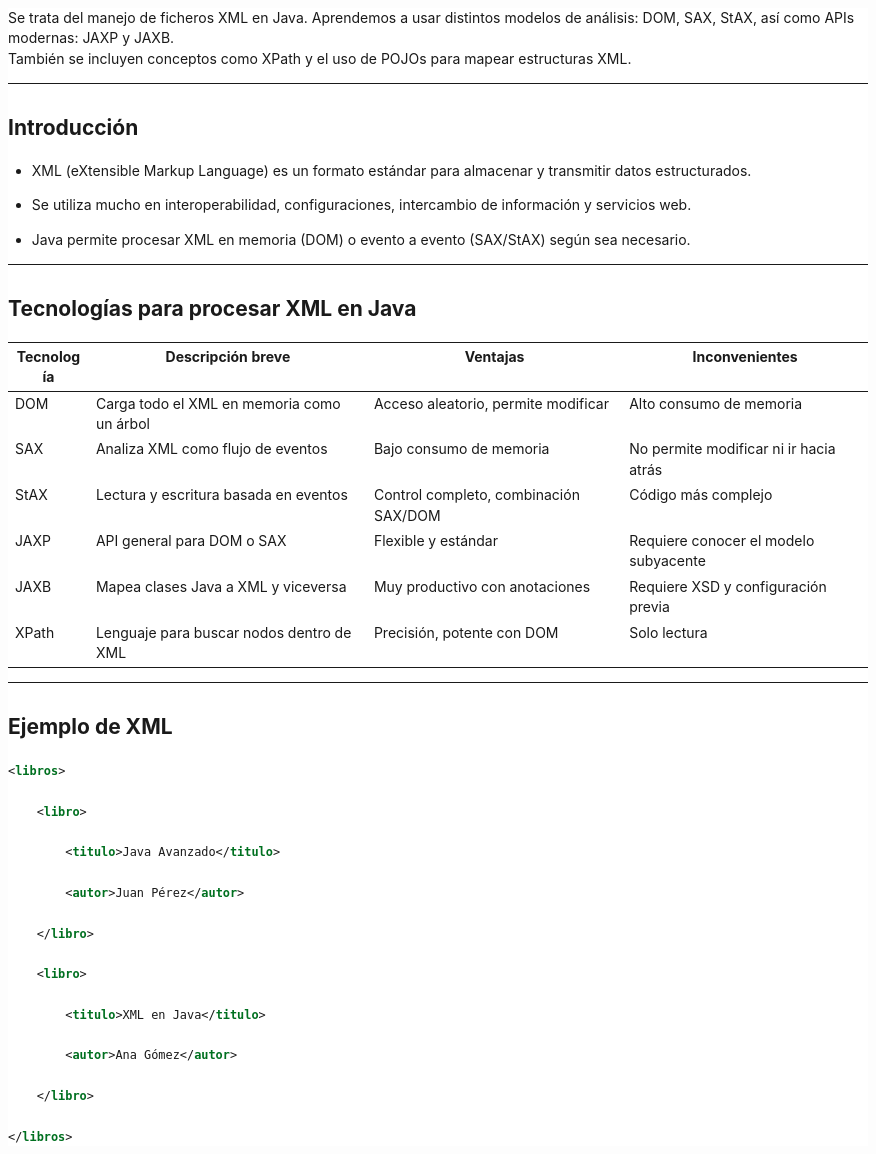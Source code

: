 
Se trata del manejo de ficheros XML en Java. Aprendemos a usar distintos modelos de análisis: DOM, SAX, StAX, así como APIs modernas: JAXP y JAXB.  
También se incluyen conceptos como XPath y el uso de POJOs para mapear estructuras XML.

---

## Introducción

- XML (eXtensible Markup Language) es un formato estándar para almacenar y transmitir datos estructurados.  
      
    
- Se utiliza mucho en interoperabilidad, configuraciones, intercambio de información y servicios web.  
      
    
- Java permite procesar XML en memoria (DOM) o evento a evento (SAX/StAX) según sea necesario.  
      
    

---

## Tecnologías para procesar XML en Java

| Tecnología | Descripción breve                          | Ventajas                              | Inconvenientes                         |
| ---------- | ------------------------------------------ | ------------------------------------- | -------------------------------------- |
| DOM        | Carga todo el XML en memoria como un árbol | Acceso aleatorio, permite modificar   | Alto consumo de memoria                |
| SAX        | Analiza XML como flujo de eventos          | Bajo consumo de memoria               | No permite modificar ni ir hacia atrás |
| StAX       | Lectura y escritura basada en eventos      | Control completo, combinación SAX/DOM | Código más complejo                    |
| JAXP       | API general para DOM o SAX                 | Flexible y estándar                   | Requiere conocer el modelo subyacente  |
| JAXB       | Mapea clases Java a XML y viceversa        | Muy productivo con anotaciones        | Requiere XSD y configuración previa    |
| XPath      | Lenguaje para buscar nodos dentro de XML   | Precisión, potente con DOM            | Solo lectura                           |

---

## Ejemplo de XML

```xml
<libros>

    <libro>

        <titulo>Java Avanzado</titulo>

        <autor>Juan Pérez</autor>

    </libro>

    <libro>

        <titulo>XML en Java</titulo>

        <autor>Ana Gómez</autor>

    </libro>

</libros>
```
